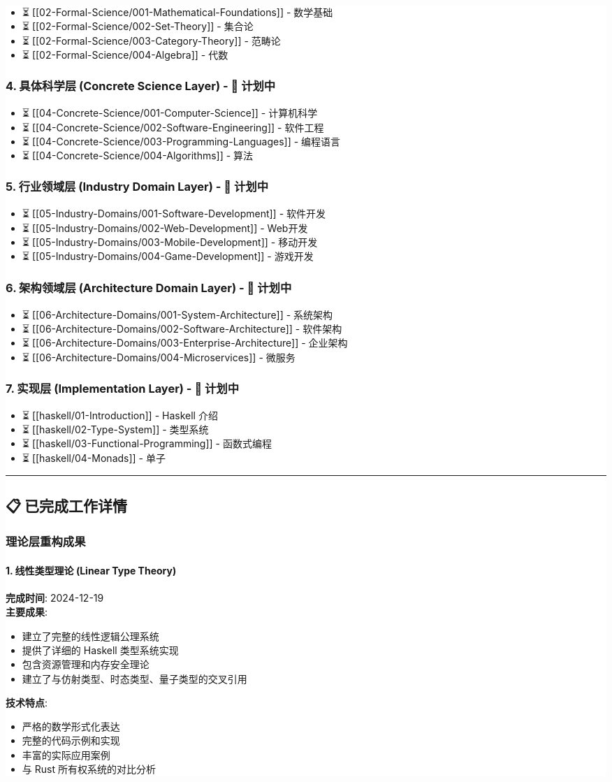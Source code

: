 - ⏳ [[02-Formal-Science/001-Mathematical-Foundations]] - 数学基础
- ⏳ [[02-Formal-Science/002-Set-Theory]] - 集合论
- ⏳ [[02-Formal-Science/003-Category-Theory]] - 范畴论
- ⏳ [[02-Formal-Science/004-Algebra]] - 代数

### 4. 具体科学层 (Concrete Science Layer) - 🔄 计划中

- ⏳ [[04-Concrete-Science/001-Computer-Science]] - 计算机科学
- ⏳ [[04-Concrete-Science/002-Software-Engineering]] - 软件工程
- ⏳ [[04-Concrete-Science/003-Programming-Languages]] - 编程语言
- ⏳ [[04-Concrete-Science/004-Algorithms]] - 算法

### 5. 行业领域层 (Industry Domain Layer) - 🔄 计划中

- ⏳ [[05-Industry-Domains/001-Software-Development]] - 软件开发
- ⏳ [[05-Industry-Domains/002-Web-Development]] - Web开发
- ⏳ [[05-Industry-Domains/003-Mobile-Development]] - 移动开发
- ⏳ [[05-Industry-Domains/004-Game-Development]] - 游戏开发

### 6. 架构领域层 (Architecture Domain Layer) - 🔄 计划中

- ⏳ [[06-Architecture-Domains/001-System-Architecture]] - 系统架构
- ⏳ [[06-Architecture-Domains/002-Software-Architecture]] - 软件架构
- ⏳ [[06-Architecture-Domains/003-Enterprise-Architecture]] - 企业架构
- ⏳ [[06-Architecture-Domains/004-Microservices]] - 微服务

### 7. 实现层 (Implementation Layer) - 🔄 计划中

- ⏳ [[haskell/01-Introduction]] - Haskell 介绍
- ⏳ [[haskell/02-Type-System]] - 类型系统
- ⏳ [[haskell/03-Functional-Programming]] - 函数式编程
- ⏳ [[haskell/04-Monads]] - 单子

---

## 📋 已完成工作详情

### 理论层重构成果

#### 1. 线性类型理论 (Linear Type Theory)

**完成时间**: 2024-12-19  
**主要成果**:

- 建立了完整的线性逻辑公理系统
- 提供了详细的 Haskell 类型系统实现
- 包含资源管理和内存安全理论
- 建立了与仿射类型、时态类型、量子类型的交叉引用

**技术特点**:

- 严格的数学形式化表达
- 完整的代码示例和实现
- 丰富的实际应用案例
- 与 Rust 所有权系统的对比分析
